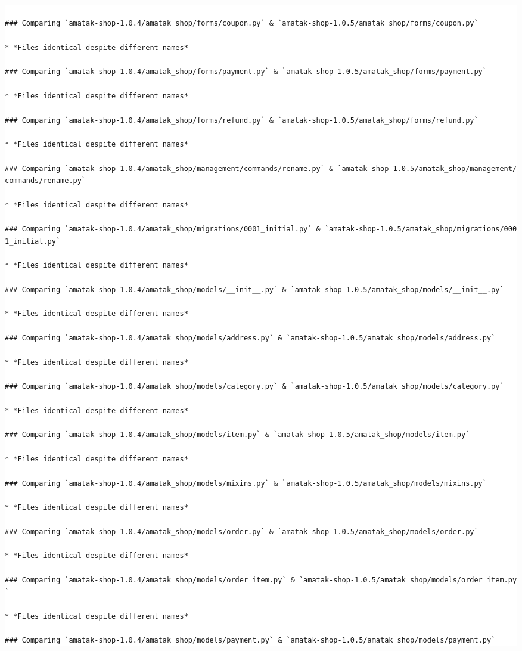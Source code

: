  ````

### Comparing `amatak-shop-1.0.4/amatak_shop/forms/coupon.py` & `amatak-shop-1.0.5/amatak_shop/forms/coupon.py`

 * *Files identical despite different names*

### Comparing `amatak-shop-1.0.4/amatak_shop/forms/payment.py` & `amatak-shop-1.0.5/amatak_shop/forms/payment.py`

 * *Files identical despite different names*

### Comparing `amatak-shop-1.0.4/amatak_shop/forms/refund.py` & `amatak-shop-1.0.5/amatak_shop/forms/refund.py`

 * *Files identical despite different names*

### Comparing `amatak-shop-1.0.4/amatak_shop/management/commands/rename.py` & `amatak-shop-1.0.5/amatak_shop/management/commands/rename.py`

 * *Files identical despite different names*

### Comparing `amatak-shop-1.0.4/amatak_shop/migrations/0001_initial.py` & `amatak-shop-1.0.5/amatak_shop/migrations/0001_initial.py`

 * *Files identical despite different names*

### Comparing `amatak-shop-1.0.4/amatak_shop/models/__init__.py` & `amatak-shop-1.0.5/amatak_shop/models/__init__.py`

 * *Files identical despite different names*

### Comparing `amatak-shop-1.0.4/amatak_shop/models/address.py` & `amatak-shop-1.0.5/amatak_shop/models/address.py`

 * *Files identical despite different names*

### Comparing `amatak-shop-1.0.4/amatak_shop/models/category.py` & `amatak-shop-1.0.5/amatak_shop/models/category.py`

 * *Files identical despite different names*

### Comparing `amatak-shop-1.0.4/amatak_shop/models/item.py` & `amatak-shop-1.0.5/amatak_shop/models/item.py`

 * *Files identical despite different names*

### Comparing `amatak-shop-1.0.4/amatak_shop/models/mixins.py` & `amatak-shop-1.0.5/amatak_shop/models/mixins.py`

 * *Files identical despite different names*

### Comparing `amatak-shop-1.0.4/amatak_shop/models/order.py` & `amatak-shop-1.0.5/amatak_shop/models/order.py`

 * *Files identical despite different names*

### Comparing `amatak-shop-1.0.4/amatak_shop/models/order_item.py` & `amatak-shop-1.0.5/amatak_shop/models/order_item.py`

 * *Files identical despite different names*

### Comparing `amatak-shop-1.0.4/amatak_shop/models/payment.py` & `amatak-shop-1.0.5/amatak_shop/models/payment.py`
 ````